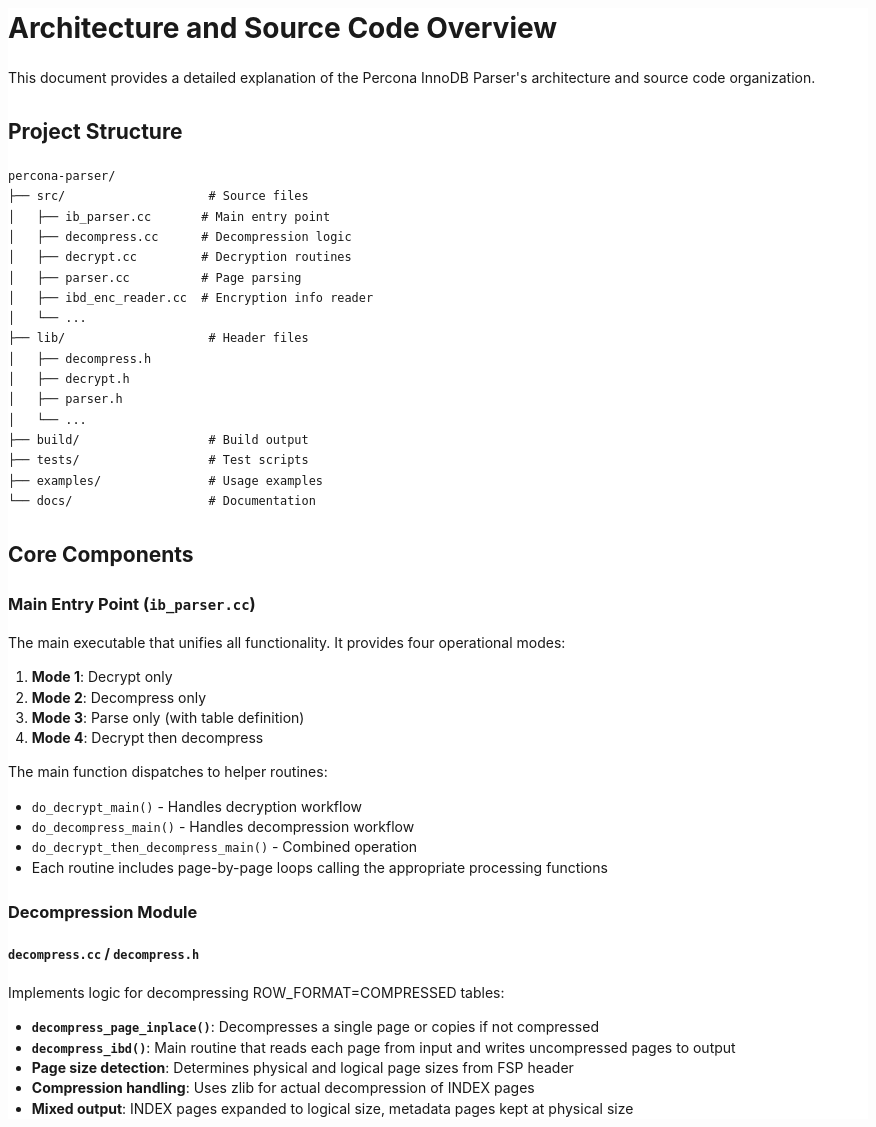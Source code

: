 # Architecture and Source Code Overview

This document provides a detailed explanation of the Percona InnoDB Parser's architecture and source code organization.

## Project Structure

```
percona-parser/
├── src/                    # Source files
│   ├── ib_parser.cc       # Main entry point
│   ├── decompress.cc      # Decompression logic
│   ├── decrypt.cc         # Decryption routines
│   ├── parser.cc          # Page parsing
│   ├── ibd_enc_reader.cc  # Encryption info reader
│   └── ...
├── lib/                    # Header files
│   ├── decompress.h
│   ├── decrypt.h
│   ├── parser.h
│   └── ...
├── build/                  # Build output
├── tests/                  # Test scripts
├── examples/               # Usage examples
└── docs/                   # Documentation
```

## Core Components

### Main Entry Point (`ib_parser.cc`)

The main executable that unifies all functionality. It provides four operational modes:

1. **Mode 1**: Decrypt only
2. **Mode 2**: Decompress only  
3. **Mode 3**: Parse only (with table definition)
4. **Mode 4**: Decrypt then decompress

The main function dispatches to helper routines:
- `do_decrypt_main()` - Handles decryption workflow
- `do_decompress_main()` - Handles decompression workflow
- `do_decrypt_then_decompress_main()` - Combined operation
- Each routine includes page-by-page loops calling the appropriate processing functions

### Decompression Module

#### `decompress.cc` / `decompress.h`
Implements logic for decompressing ROW_FORMAT=COMPRESSED tables:

- **`decompress_page_inplace()`**: Decompresses a single page or copies if not compressed
- **`decompress_ibd()`**: Main routine that reads each page from input and writes uncompressed pages to output
- **Page size detection**: Determines physical and logical page sizes from FSP header
- **Compression handling**: Uses zlib for actual decompression of INDEX pages
- **Mixed output**: INDEX pages expanded to logical size, metadata pages kept at physical size
